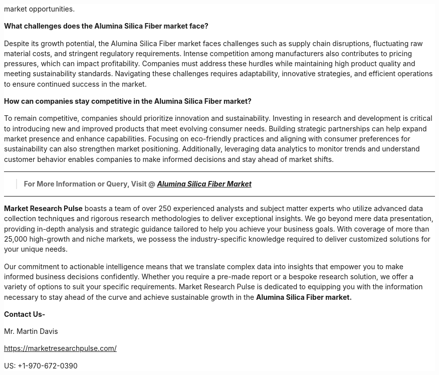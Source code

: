 market opportunities.</p><p><strong>What challenges does the Alumina Silica Fiber market face?</strong></p><p>Despite its growth potential, the Alumina Silica Fiber market faces challenges such as supply chain disruptions, fluctuating raw material costs, and stringent regulatory requirements. Intense competition among manufacturers also contributes to pricing pressures, which can impact profitability. Companies must address these hurdles while maintaining high product quality and meeting sustainability standards. Navigating these challenges requires adaptability, innovative strategies, and efficient operations to ensure continued success in the market.</p><p><strong>How can companies stay competitive in the Alumina Silica Fiber market?</strong></p><p>To remain competitive, companies should prioritize innovation and sustainability. Investing in research and development is critical to introducing new and improved products that meet evolving consumer needs. Building strategic partnerships can help expand market presence and enhance capabilities. Focusing on eco-friendly practices and aligning with consumer preferences for sustainability can also strengthen market positioning. Additionally, leveraging data analytics to monitor trends and understand customer behavior enables companies to make informed decisions and stay ahead of market shifts.</p><hr /><blockquote><p><strong>For More Information or Query, Visit @&nbsp;<em><a href="https://marketresearchpulse.com/report/103908/alumina-silica-fiber-market?utm_source=Linkedin&utm_medium=026">Alumina Silica Fiber Market</a></em></strong></p></blockquote><hr /><p><strong>Market Research Pulse</strong> boasts a team of over 250 experienced analysts and subject matter experts who utilize advanced data collection techniques and rigorous research methodologies to deliver exceptional insights. We go beyond mere data presentation, providing in-depth analysis and strategic guidance tailored to help you achieve your business goals. With coverage of more than 25,000 high-growth and niche markets, we possess the industry-specific knowledge required to deliver customized solutions for your unique needs.</p><p>Our commitment to actionable intelligence means that we translate complex data into insights that empower you to make informed business decisions confidently. Whether you require a pre-made report or a bespoke research solution, we offer a variety of options to suit your specific requirements. Market Research Pulse is dedicated to equipping you with the information necessary to stay ahead of the curve and achieve sustainable growth in the <strong>Alumina Silica Fiber market.</strong></p><p><strong>Contact Us-</strong></p><p>Mr. Martin Davis</p><p>https://marketresearchpulse.com/</p><p>US: +1-970-672-0390</p>
